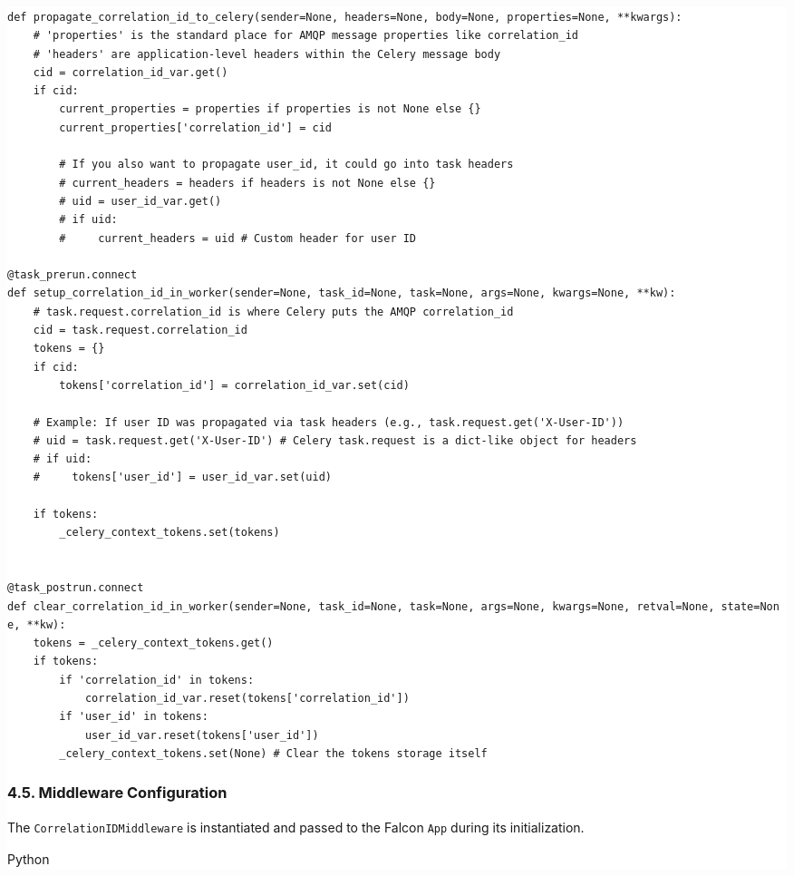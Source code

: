 ```
def propagate_correlation_id_to_celery(sender=None, headers=None, body=None, properties=None, **kwargs):
    # 'properties' is the standard place for AMQP message properties like correlation_id
    # 'headers' are application-level headers within the Celery message body
    cid = correlation_id_var.get()
    if cid:
        current_properties = properties if properties is not None else {}
        current_properties['correlation_id'] = cid
        
        # If you also want to propagate user_id, it could go into task headers
        # current_headers = headers if headers is not None else {}
        # uid = user_id_var.get()
        # if uid:
        #     current_headers = uid # Custom header for user ID

@task_prerun.connect
def setup_correlation_id_in_worker(sender=None, task_id=None, task=None, args=None, kwargs=None, **kw):
    # task.request.correlation_id is where Celery puts the AMQP correlation_id
    cid = task.request.correlation_id
    tokens = {}
    if cid:
        tokens['correlation_id'] = correlation_id_var.set(cid)
    
    # Example: If user ID was propagated via task headers (e.g., task.request.get('X-User-ID'))
    # uid = task.request.get('X-User-ID') # Celery task.request is a dict-like object for headers
    # if uid:
    #     tokens['user_id'] = user_id_var.set(uid)
    
    if tokens:
        _celery_context_tokens.set(tokens)


@task_postrun.connect
def clear_correlation_id_in_worker(sender=None, task_id=None, task=None, args=None, kwargs=None, retval=None, state=None, **kw):
    tokens = _celery_context_tokens.get()
    if tokens:
        if 'correlation_id' in tokens:
            correlation_id_var.reset(tokens['correlation_id'])
        if 'user_id' in tokens:
            user_id_var.reset(tokens['user_id'])
        _celery_context_tokens.set(None) # Clear the tokens storage itself
```

### 4.5. Middleware Configuration

The `CorrelationIDMiddleware` is instantiated and passed to the Falcon `App` during its initialization.

Python
